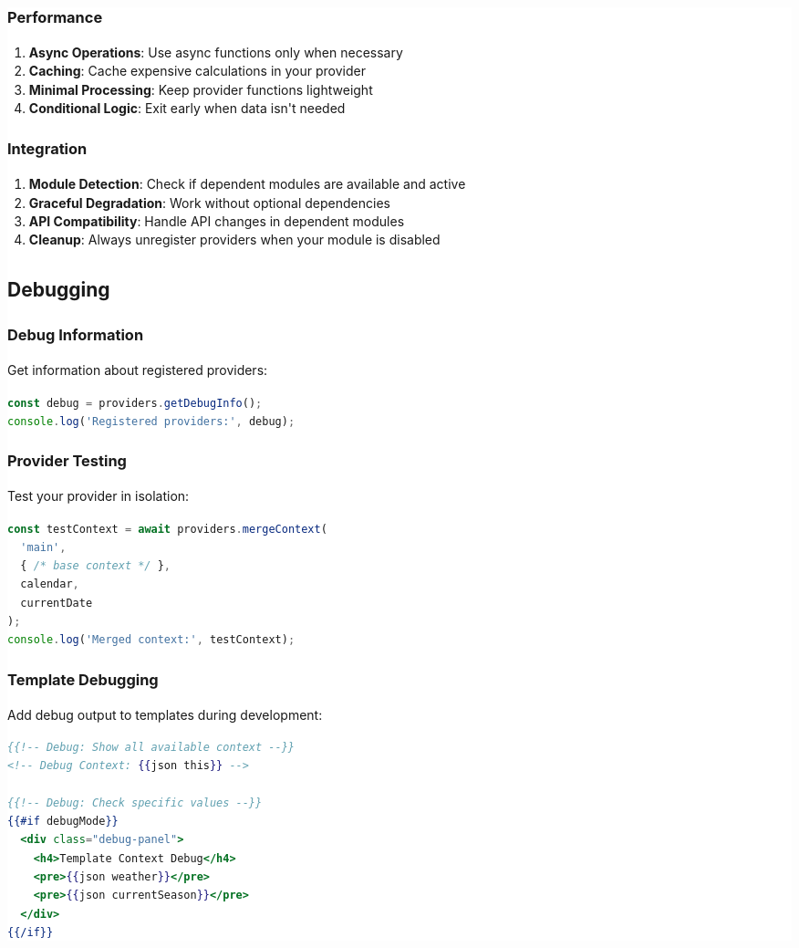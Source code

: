 ### Performance

1. **Async Operations**: Use async functions only when necessary
2. **Caching**: Cache expensive calculations in your provider
3. **Minimal Processing**: Keep provider functions lightweight
4. **Conditional Logic**: Exit early when data isn't needed

### Integration

1. **Module Detection**: Check if dependent modules are available and active
2. **Graceful Degradation**: Work without optional dependencies
3. **API Compatibility**: Handle API changes in dependent modules
4. **Cleanup**: Always unregister providers when your module is disabled

## Debugging

### Debug Information

Get information about registered providers:

```typescript
const debug = providers.getDebugInfo();
console.log('Registered providers:', debug);
```

### Provider Testing

Test your provider in isolation:

```typescript
const testContext = await providers.mergeContext(
  'main',
  { /* base context */ },
  calendar,
  currentDate
);
console.log('Merged context:', testContext);
```

### Template Debugging

Add debug output to templates during development:

```handlebars
{{!-- Debug: Show all available context --}}
<!-- Debug Context: {{json this}} -->

{{!-- Debug: Check specific values --}}
{{#if debugMode}}
  <div class="debug-panel">
    <h4>Template Context Debug</h4>
    <pre>{{json weather}}</pre>
    <pre>{{json currentSeason}}</pre>
  </div>
{{/if}}
```
